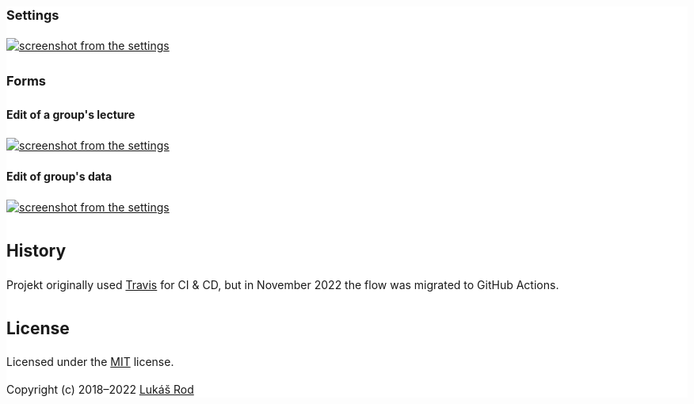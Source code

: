 ### Settings

[![screenshot from the settings](docs/screenshots/settings.png)](https://raw.githubusercontent.com/rodlukas/UP-admin/master/docs/screenshots/settings.png)

### Forms

#### Edit of a group's lecture

[![screenshot from the settings](docs/screenshots/form-lecture.png)](https://raw.githubusercontent.com/rodlukas/UP-admin/master/docs/screenshots/form-lecture.png)

#### Edit of group's data

[![screenshot from the settings](docs/screenshots/form-group.png)](https://raw.githubusercontent.com/rodlukas/UP-admin/master/docs/screenshots/form-group.png)

## History

Projekt originally used [Travis](https://travis-ci.com/) for CI & CD, but in November 2022 the flow
was migrated to GitHub Actions.

## License

Licensed under the [MIT](LICENSE) license.

Copyright (c) 2018–2022 [Lukáš Rod](https://lukasrod.cz/)
